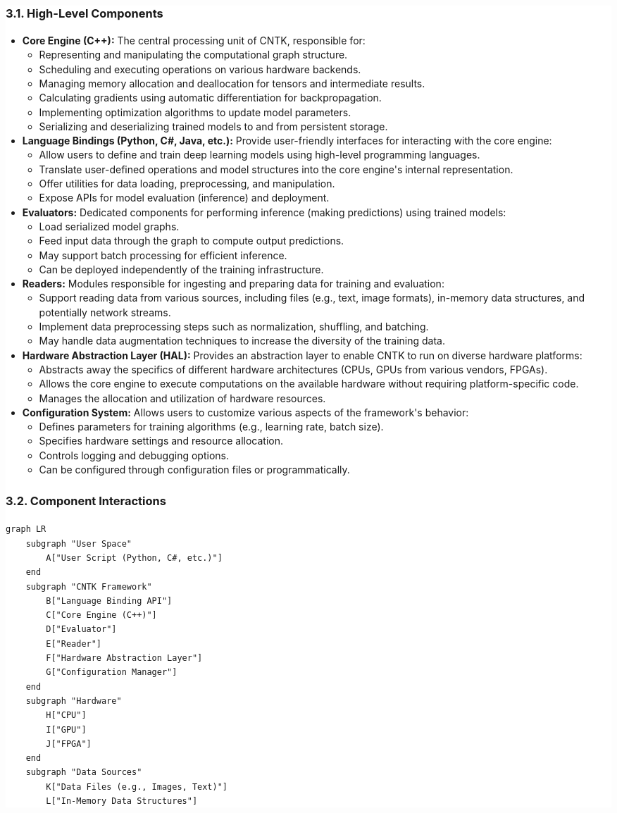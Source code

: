 ### 3.1. High-Level Components

*   **Core Engine (C++):** The central processing unit of CNTK, responsible for:
    *   Representing and manipulating the computational graph structure.
    *   Scheduling and executing operations on various hardware backends.
    *   Managing memory allocation and deallocation for tensors and intermediate results.
    *   Calculating gradients using automatic differentiation for backpropagation.
    *   Implementing optimization algorithms to update model parameters.
    *   Serializing and deserializing trained models to and from persistent storage.
*   **Language Bindings (Python, C#, Java, etc.):**  Provide user-friendly interfaces for interacting with the core engine:
    *   Allow users to define and train deep learning models using high-level programming languages.
    *   Translate user-defined operations and model structures into the core engine's internal representation.
    *   Offer utilities for data loading, preprocessing, and manipulation.
    *   Expose APIs for model evaluation (inference) and deployment.
*   **Evaluators:** Dedicated components for performing inference (making predictions) using trained models:
    *   Load serialized model graphs.
    *   Feed input data through the graph to compute output predictions.
    *   May support batch processing for efficient inference.
    *   Can be deployed independently of the training infrastructure.
*   **Readers:** Modules responsible for ingesting and preparing data for training and evaluation:
    *   Support reading data from various sources, including files (e.g., text, image formats), in-memory data structures, and potentially network streams.
    *   Implement data preprocessing steps such as normalization, shuffling, and batching.
    *   May handle data augmentation techniques to increase the diversity of the training data.
*   **Hardware Abstraction Layer (HAL):**  Provides an abstraction layer to enable CNTK to run on diverse hardware platforms:
    *   Abstracts away the specifics of different hardware architectures (CPUs, GPUs from various vendors, FPGAs).
    *   Allows the core engine to execute computations on the available hardware without requiring platform-specific code.
    *   Manages the allocation and utilization of hardware resources.
*   **Configuration System:**  Allows users to customize various aspects of the framework's behavior:
    *   Defines parameters for training algorithms (e.g., learning rate, batch size).
    *   Specifies hardware settings and resource allocation.
    *   Controls logging and debugging options.
    *   Can be configured through configuration files or programmatically.

### 3.2. Component Interactions

```mermaid
graph LR
    subgraph "User Space"
        A["User Script (Python, C#, etc.)"]
    end
    subgraph "CNTK Framework"
        B["Language Binding API"]
        C["Core Engine (C++)"]
        D["Evaluator"]
        E["Reader"]
        F["Hardware Abstraction Layer"]
        G["Configuration Manager"]
    end
    subgraph "Hardware"
        H["CPU"]
        I["GPU"]
        J["FPGA"]
    end
    subgraph "Data Sources"
        K["Data Files (e.g., Images, Text)"]
        L["In-Memory Data Structures"]
```